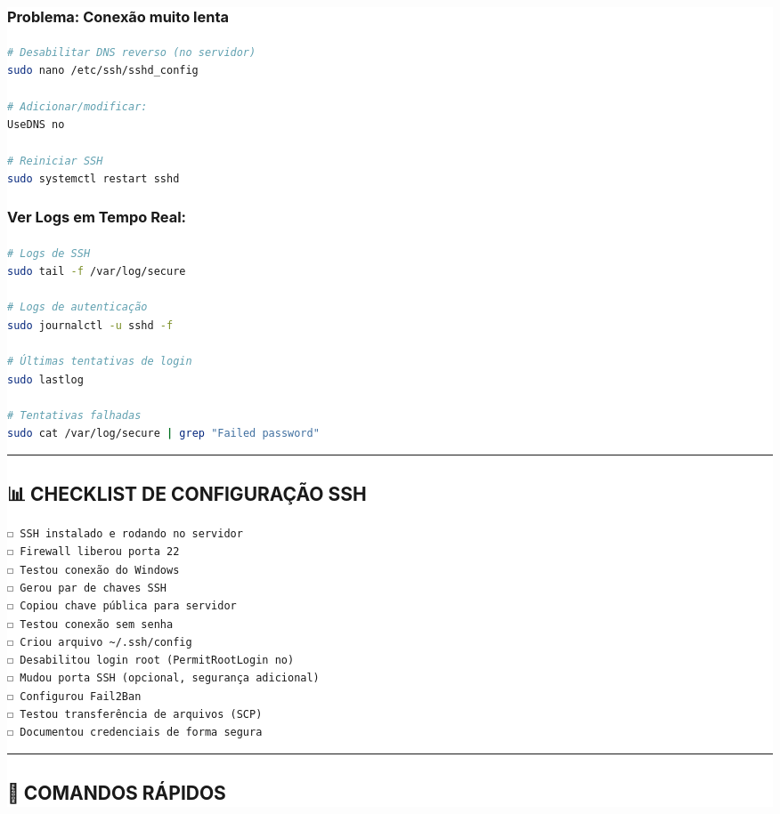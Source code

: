 ### Problema: Conexão muito lenta

```bash
# Desabilitar DNS reverso (no servidor)
sudo nano /etc/ssh/sshd_config

# Adicionar/modificar:
UseDNS no

# Reiniciar SSH
sudo systemctl restart sshd
```

### Ver Logs em Tempo Real:

```bash
# Logs de SSH
sudo tail -f /var/log/secure

# Logs de autenticação
sudo journalctl -u sshd -f

# Últimas tentativas de login
sudo lastlog

# Tentativas falhadas
sudo cat /var/log/secure | grep "Failed password"
```

---

## 📊 **CHECKLIST DE CONFIGURAÇÃO SSH**

```
☐ SSH instalado e rodando no servidor
☐ Firewall liberou porta 22
☐ Testou conexão do Windows
☐ Gerou par de chaves SSH
☐ Copiou chave pública para servidor
☐ Testou conexão sem senha
☐ Criou arquivo ~/.ssh/config
☐ Desabilitou login root (PermitRootLogin no)
☐ Mudou porta SSH (opcional, segurança adicional)
☐ Configurou Fail2Ban
☐ Testou transferência de arquivos (SCP)
☐ Documentou credenciais de forma segura
```

---

## 🎯 **COMANDOS RÁPIDOS**
